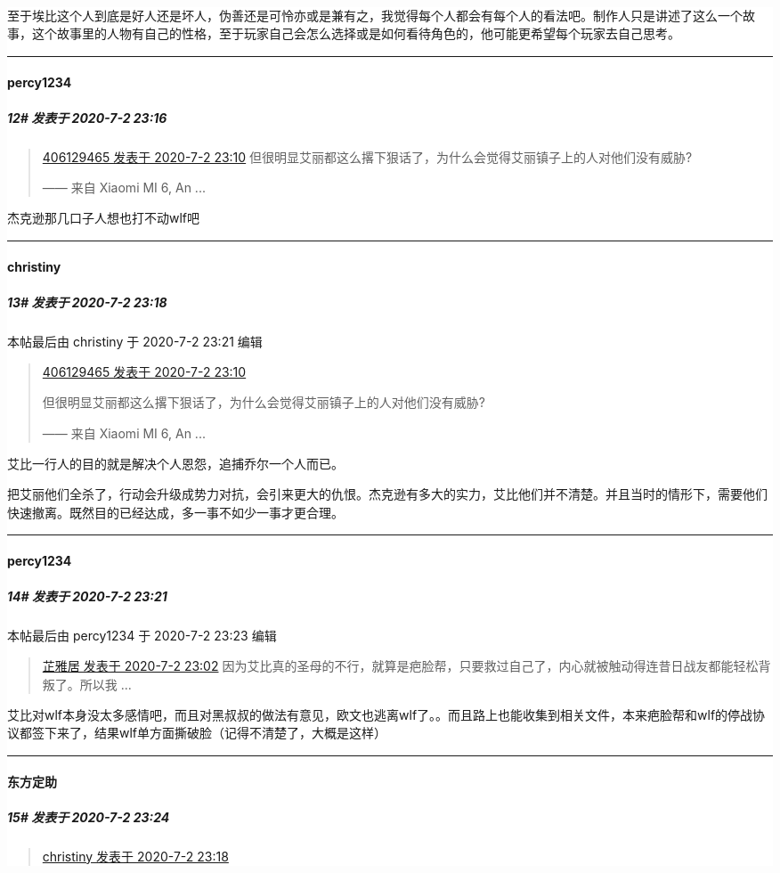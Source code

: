 至于埃比这个人到底是好人还是坏人，伪善还是可怜亦或是兼有之，我觉得每个人都会有每个人的看法吧。制作人只是讲述了这么一个故事，这个故事里的人物有自己的性格，至于玩家自己会怎么选择或是如何看待角色的，他可能更希望每个玩家去自己思考。


-----

####  percy1234  
##### 12#       发表于 2020-7-2 23:16


<blockquote><a href="httphttps://bbs.saraba1st.com/2b/forum.php?mod=redirect&amp;goto=findpost&amp;pid=48042479&amp;ptid=1945502" target="_blank">406129465 发表于 2020-7-2 23:10</a>
但很明显艾丽都这么撂下狠话了，为什么会觉得艾丽镇子上的人对他们没有威胁?

—— 来自 Xiaomi MI 6, An ...</blockquote>
杰克逊那几口子人想也打不动wlf吧


-----

####  christiny  
##### 13#       发表于 2020-7-2 23:18


 本帖最后由 christiny 于 2020-7-2 23:21 编辑 
<blockquote><a href="httphttps://bbs.saraba1st.com/2b/forum.php?mod=redirect&amp;goto=findpost&amp;pid=48042479&amp;ptid=1945502" target="_blank">406129465 发表于 2020-7-2 23:10</a>

但很明显艾丽都这么撂下狠话了，为什么会觉得艾丽镇子上的人对他们没有威胁?


—— 来自 Xiaomi MI 6, An ...</blockquote>
艾比一行人的目的就是解决个人恩怨，追捕乔尔一个人而已。

把艾丽他们全杀了，行动会升级成势力对抗，会引来更大的仇恨。杰克逊有多大的实力，艾比他们并不清楚。并且当时的情形下，需要他们快速撤离。既然目的已经达成，多一事不如少一事才更合理。


-----

####  percy1234  
##### 14#       发表于 2020-7-2 23:21


 本帖最后由 percy1234 于 2020-7-2 23:23 编辑 
<blockquote><a href="httphttps://bbs.saraba1st.com/2b/forum.php?mod=redirect&amp;goto=findpost&amp;pid=48042384&amp;ptid=1945502" target="_blank">芷雅居 发表于 2020-7-2 23:02</a>
因为艾比真的圣母的不行，就算是疤脸帮，只要救过自己了，内心就被触动得连昔日战友都能轻松背叛了。所以我 ...</blockquote>
艾比对wlf本身没太多感情吧，而且对黑叔叔的做法有意见，欧文也逃离wlf了。。而且路上也能收集到相关文件，本来疤脸帮和wlf的停战协议都签下来了，结果wlf单方面撕破脸（记得不清楚了，大概是这样）


-----

####  东方定助  
##### 15#       发表于 2020-7-2 23:24


<blockquote><a href="httphttps://bbs.saraba1st.com/2b/forum.php?mod=redirect&amp;goto=findpost&amp;pid=48042531&amp;ptid=1945502" target="_blank">christiny 发表于 2020-7-2 23:18</a>
